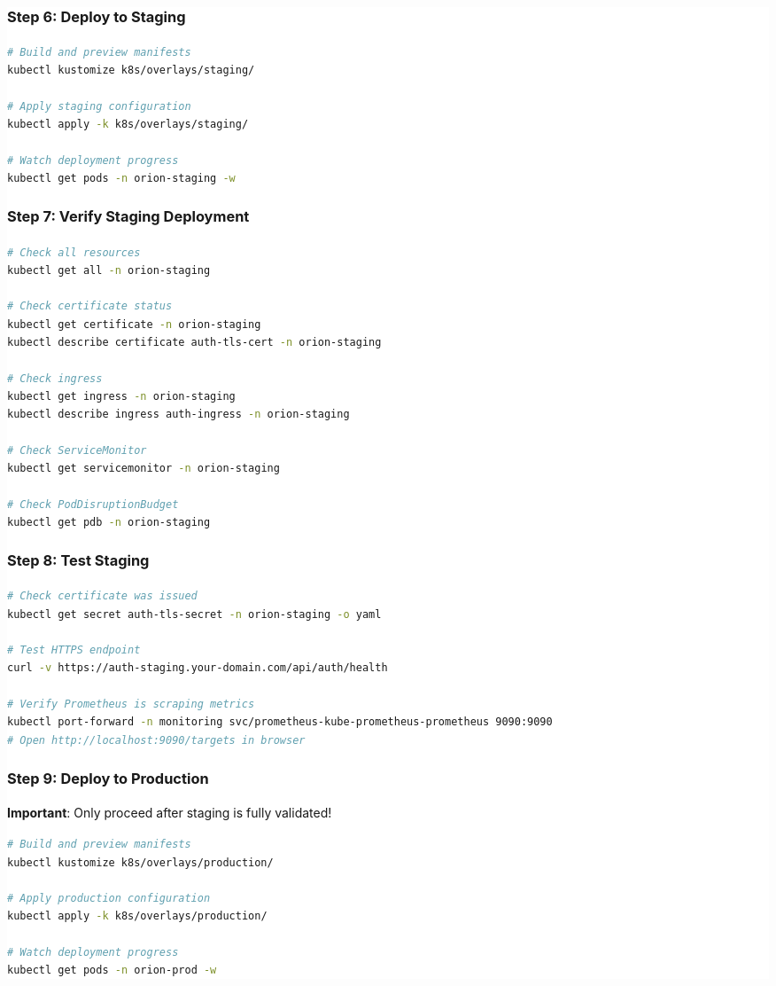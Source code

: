 ### Step 6: Deploy to Staging

```bash
# Build and preview manifests
kubectl kustomize k8s/overlays/staging/

# Apply staging configuration
kubectl apply -k k8s/overlays/staging/

# Watch deployment progress
kubectl get pods -n orion-staging -w
```

### Step 7: Verify Staging Deployment

```bash
# Check all resources
kubectl get all -n orion-staging

# Check certificate status
kubectl get certificate -n orion-staging
kubectl describe certificate auth-tls-cert -n orion-staging

# Check ingress
kubectl get ingress -n orion-staging
kubectl describe ingress auth-ingress -n orion-staging

# Check ServiceMonitor
kubectl get servicemonitor -n orion-staging

# Check PodDisruptionBudget
kubectl get pdb -n orion-staging
```

### Step 8: Test Staging

```bash
# Check certificate was issued
kubectl get secret auth-tls-secret -n orion-staging -o yaml

# Test HTTPS endpoint
curl -v https://auth-staging.your-domain.com/api/auth/health

# Verify Prometheus is scraping metrics
kubectl port-forward -n monitoring svc/prometheus-kube-prometheus-prometheus 9090:9090
# Open http://localhost:9090/targets in browser
```

### Step 9: Deploy to Production

**Important**: Only proceed after staging is fully validated!

```bash
# Build and preview manifests
kubectl kustomize k8s/overlays/production/

# Apply production configuration
kubectl apply -k k8s/overlays/production/

# Watch deployment progress
kubectl get pods -n orion-prod -w
```
